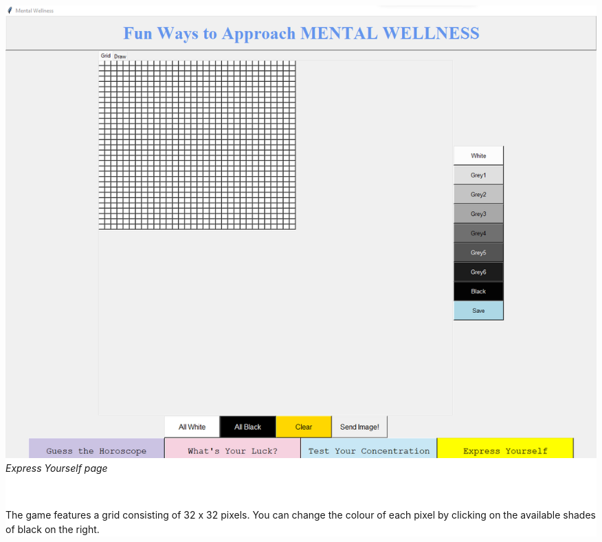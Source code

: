 ![](Demo%20Pics/Draw.png)
*Express Yourself page*

<br>

The game features a grid consisting of 32 x 32 pixels. You can change the colour of each pixel by clicking on the available shades of black on the right. 
